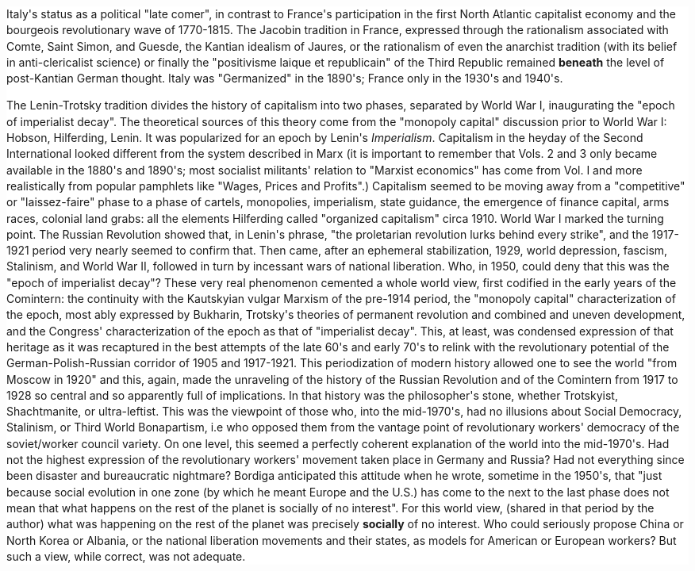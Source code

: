 Italy's status as a political "late comer", in contrast to France's
participation in the first North Atlantic capitalist economy and the
bourgeois revolutionary wave of 1770-1815. The Jacobin tradition in
France, expressed through the rationalism associated with Comte, Saint
Simon, and Guesde, the Kantian idealism of Jaures, or the rationalism of
even the anarchist tradition (with its belief in anti-clericalist
science) or finally the "positivisme laique et republicain" of the Third
Republic remained **beneath** the level of post-Kantian German thought.
Italy was "Germanized" in the 1890's; France only in the 1930's and
1940's.

The Lenin-Trotsky tradition divides the history of capitalism into two
phases, separated by World War I, inaugurating the "epoch of imperialist
decay". The theoretical sources of this theory come from the "monopoly
capital" discussion prior to World War I: Hobson, Hilferding, Lenin. It
was popularized for an epoch by Lenin's _Imperialism_. Capitalism in the
heyday of the Second International looked different from the system
described in Marx (it is important to remember that Vols. 2 and 3 only
became available in the 1880's and 1890's; most socialist militants'
relation to "Marxist economics" has come from Vol. I and more
realistically from popular pamphlets like "Wages, Prices and Profits".)
Capitalism seemed to be moving away from a "competitive" or
"laissez-faire" phase to a phase of cartels, monopolies, imperialism,
state guidance, the emergence of finance capital, arms races, colonial
land grabs: all the elements Hilferding called "organized capitalism"
circa 1910. World War I marked the turning point. The Russian
Revolution showed that, in Lenin's phrase, "the proletarian revolution
lurks behind every strike", and the 1917-1921 period very nearly seemed
to confirm that. Then came, after an ephemeral stabilization, 1929,
world depression, fascism, Stalinism, and World War II, followed in turn
by incessant wars of national liberation. Who, in 1950, could deny that
this was the "epoch of imperialist decay"? These very real phenomenon
cemented a whole world view, first codified in the early years of the
Comintern: the continuity with the Kautskyian vulgar Marxism of the
pre-1914 period, the "monopoly capital" characterization of the epoch,
most ably expressed by Bukharin, Trotsky's theories of permanent
revolution and combined and uneven development, and the Congress'
characterization of the epoch as that of "imperialist decay". This, at
least, was condensed expression of that heritage as it was recaptured in
the best attempts of the late 60's and early 70's to relink with the
revolutionary potential of the German-Polish-Russian corridor of 1905
and 1917-1921. This periodization of modern history allowed one to see
the world "from Moscow in 1920" and this, again, made the unraveling of
the history of the Russian Revolution and of the Comintern from 1917 to
1928 so central and so apparently full of implications. In that history
was the philosopher's stone, whether Trotskyist, Shachtmanite, or
ultra-leftist. This was the viewpoint of those who, into the mid-1970's,
had no illusions about Social Democracy, Stalinism, or Third World
Bonapartism, i.e who opposed them from the vantage point of
revolutionary workers' democracy of the soviet/worker council variety.
On one level, this seemed a perfectly coherent explanation of the world
into the mid-1970's. Had not the highest expression of the revolutionary
workers' movement taken place in Germany and Russia? Had not everything
since been disaster and bureaucratic nightmare? Bordiga anticipated this
attitude when he wrote, sometime in the 1950's, that "just because
social evolution in one zone (by which he meant Europe and the U.S.) has
come to the next to the last phase does not mean that what happens on
the rest of the planet is socially of no interest". For this world view,
(shared in that period by the author) what was happening on the rest of
the planet was precisely **socially** of no interest. Who could
seriously propose China or North Korea or Albania, or the national
liberation movements and their states, as models for American or
European workers? But such a view, while correct, was not adequate.
